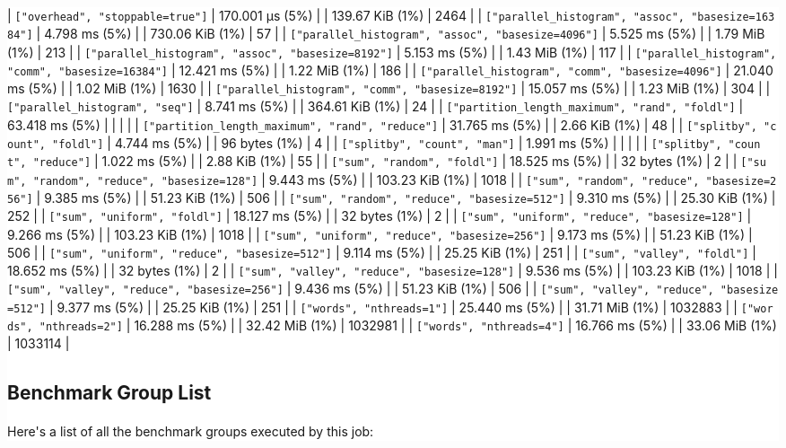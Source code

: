 | `["overhead", "stoppable=true"]`                    | 170.001 μs (5%) |           | 139.67 KiB (1%) |        2464 |
| `["parallel_histogram", "assoc", "basesize=16384"]` |   4.798 ms (5%) |           | 730.06 KiB (1%) |          57 |
| `["parallel_histogram", "assoc", "basesize=4096"]`  |   5.525 ms (5%) |           |   1.79 MiB (1%) |         213 |
| `["parallel_histogram", "assoc", "basesize=8192"]`  |   5.153 ms (5%) |           |   1.43 MiB (1%) |         117 |
| `["parallel_histogram", "comm", "basesize=16384"]`  |  12.421 ms (5%) |           |   1.22 MiB (1%) |         186 |
| `["parallel_histogram", "comm", "basesize=4096"]`   |  21.040 ms (5%) |           |   1.02 MiB (1%) |        1630 |
| `["parallel_histogram", "comm", "basesize=8192"]`   |  15.057 ms (5%) |           |   1.23 MiB (1%) |         304 |
| `["parallel_histogram", "seq"]`                     |   8.741 ms (5%) |           | 364.61 KiB (1%) |          24 |
| `["partition_length_maximum", "rand", "foldl"]`     |  63.418 ms (5%) |           |                 |             |
| `["partition_length_maximum", "rand", "reduce"]`    |  31.765 ms (5%) |           |   2.66 KiB (1%) |          48 |
| `["splitby", "count", "foldl"]`                     |   4.744 ms (5%) |           |   96 bytes (1%) |           4 |
| `["splitby", "count", "man"]`                       |   1.991 ms (5%) |           |                 |             |
| `["splitby", "count", "reduce"]`                    |   1.022 ms (5%) |           |   2.88 KiB (1%) |          55 |
| `["sum", "random", "foldl"]`                        |  18.525 ms (5%) |           |   32 bytes (1%) |           2 |
| `["sum", "random", "reduce", "basesize=128"]`       |   9.443 ms (5%) |           | 103.23 KiB (1%) |        1018 |
| `["sum", "random", "reduce", "basesize=256"]`       |   9.385 ms (5%) |           |  51.23 KiB (1%) |         506 |
| `["sum", "random", "reduce", "basesize=512"]`       |   9.310 ms (5%) |           |  25.30 KiB (1%) |         252 |
| `["sum", "uniform", "foldl"]`                       |  18.127 ms (5%) |           |   32 bytes (1%) |           2 |
| `["sum", "uniform", "reduce", "basesize=128"]`      |   9.266 ms (5%) |           | 103.23 KiB (1%) |        1018 |
| `["sum", "uniform", "reduce", "basesize=256"]`      |   9.173 ms (5%) |           |  51.23 KiB (1%) |         506 |
| `["sum", "uniform", "reduce", "basesize=512"]`      |   9.114 ms (5%) |           |  25.25 KiB (1%) |         251 |
| `["sum", "valley", "foldl"]`                        |  18.652 ms (5%) |           |   32 bytes (1%) |           2 |
| `["sum", "valley", "reduce", "basesize=128"]`       |   9.536 ms (5%) |           | 103.23 KiB (1%) |        1018 |
| `["sum", "valley", "reduce", "basesize=256"]`       |   9.436 ms (5%) |           |  51.23 KiB (1%) |         506 |
| `["sum", "valley", "reduce", "basesize=512"]`       |   9.377 ms (5%) |           |  25.25 KiB (1%) |         251 |
| `["words", "nthreads=1"]`                           |  25.440 ms (5%) |           |  31.71 MiB (1%) |     1032883 |
| `["words", "nthreads=2"]`                           |  16.288 ms (5%) |           |  32.42 MiB (1%) |     1032981 |
| `["words", "nthreads=4"]`                           |  16.766 ms (5%) |           |  33.06 MiB (1%) |     1033114 |

## Benchmark Group List
Here's a list of all the benchmark groups executed by this job:
